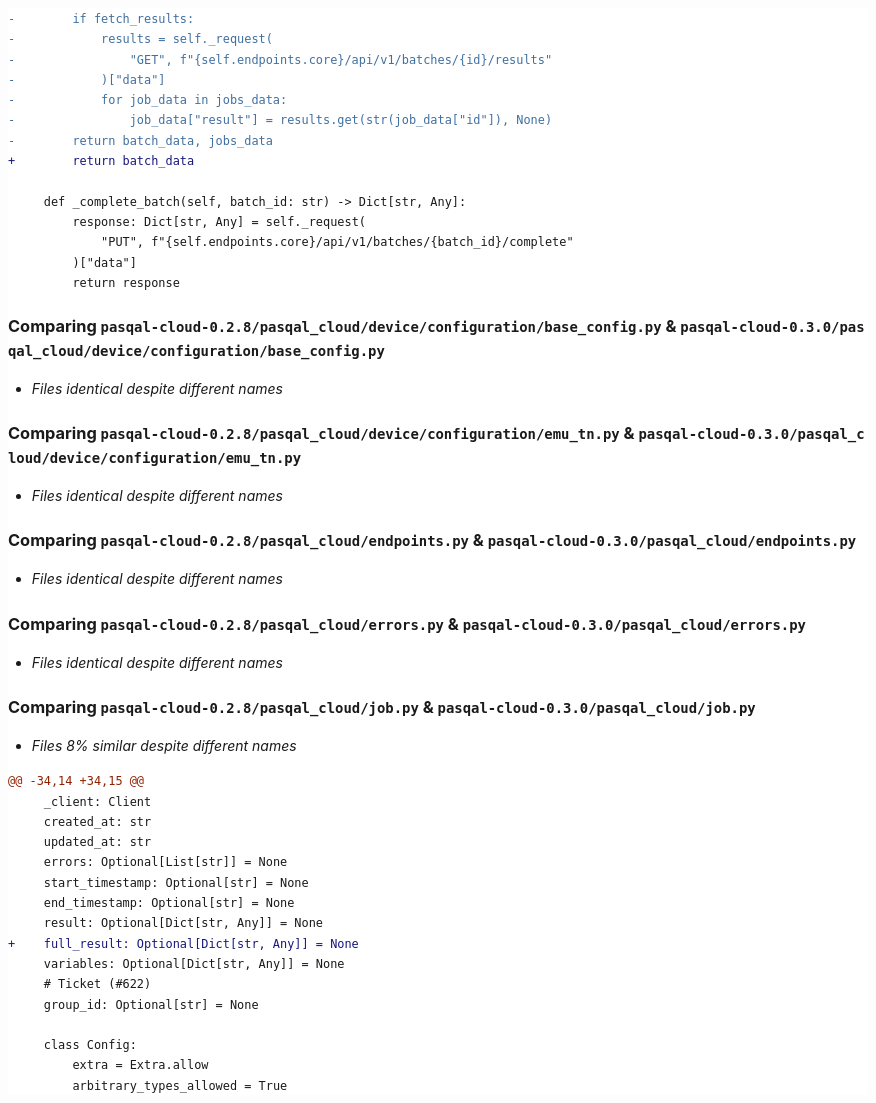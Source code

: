 ```diff
-        if fetch_results:
-            results = self._request(
-                "GET", f"{self.endpoints.core}/api/v1/batches/{id}/results"
-            )["data"]
-            for job_data in jobs_data:
-                job_data["result"] = results.get(str(job_data["id"]), None)
-        return batch_data, jobs_data
+        return batch_data
 
     def _complete_batch(self, batch_id: str) -> Dict[str, Any]:
         response: Dict[str, Any] = self._request(
             "PUT", f"{self.endpoints.core}/api/v1/batches/{batch_id}/complete"
         )["data"]
         return response
```

### Comparing `pasqal-cloud-0.2.8/pasqal_cloud/device/configuration/base_config.py` & `pasqal-cloud-0.3.0/pasqal_cloud/device/configuration/base_config.py`

 * *Files identical despite different names*

### Comparing `pasqal-cloud-0.2.8/pasqal_cloud/device/configuration/emu_tn.py` & `pasqal-cloud-0.3.0/pasqal_cloud/device/configuration/emu_tn.py`

 * *Files identical despite different names*

### Comparing `pasqal-cloud-0.2.8/pasqal_cloud/endpoints.py` & `pasqal-cloud-0.3.0/pasqal_cloud/endpoints.py`

 * *Files identical despite different names*

### Comparing `pasqal-cloud-0.2.8/pasqal_cloud/errors.py` & `pasqal-cloud-0.3.0/pasqal_cloud/errors.py`

 * *Files identical despite different names*

### Comparing `pasqal-cloud-0.2.8/pasqal_cloud/job.py` & `pasqal-cloud-0.3.0/pasqal_cloud/job.py`

 * *Files 8% similar despite different names*

```diff
@@ -34,14 +34,15 @@
     _client: Client
     created_at: str
     updated_at: str
     errors: Optional[List[str]] = None
     start_timestamp: Optional[str] = None
     end_timestamp: Optional[str] = None
     result: Optional[Dict[str, Any]] = None
+    full_result: Optional[Dict[str, Any]] = None
     variables: Optional[Dict[str, Any]] = None
     # Ticket (#622)
     group_id: Optional[str] = None
 
     class Config:
         extra = Extra.allow
         arbitrary_types_allowed = True
```
